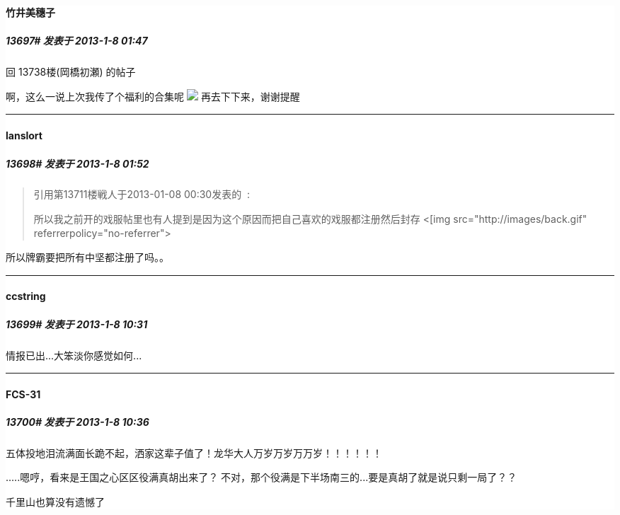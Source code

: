 ####  竹井美穗子  
##### 13697#       发表于 2013-1-8 01:47

回 13738楼(岡橋初瀬) 的帖子



啊，这么一说上次我传了个福利的合集呢 <img src="https://static.saraba1st.com/image/smiley/face/86.gif" referrerpolicy="no-referrer"> 
再去下下来，谢谢提醒







*****

####  lanslort  
##### 13698#       发表于 2013-1-8 01:52



<blockquote>引用第13711楼戦人于2013-01-08 00:30发表的  :

所以我之前开的戏服帖里也有人提到是因为这个原因而把自己喜欢的戏服都注册然后封存 <[img src="http://images/back.gif" referrerpolicy="no-referrer"></blockquote>
所以牌霸要把所有中坚都注册了吗。。







*****

####  ccstring  
##### 13699#       发表于 2013-1-8 10:31




情报已出...大笨淡你感觉如何...







*****

####  FCS-31  
##### 13700#       发表于 2013-1-8 10:36




五体投地泪流满面长跪不起，洒家这辈子值了！龙华大人万岁万岁万万岁！！！！！！

.....嗯哼，看来是王国之心区区役满真胡出来了？
不对，那个役满是下半场南三的...要是真胡了就是说只剩一局了？？

千里山也算没有遗憾了
